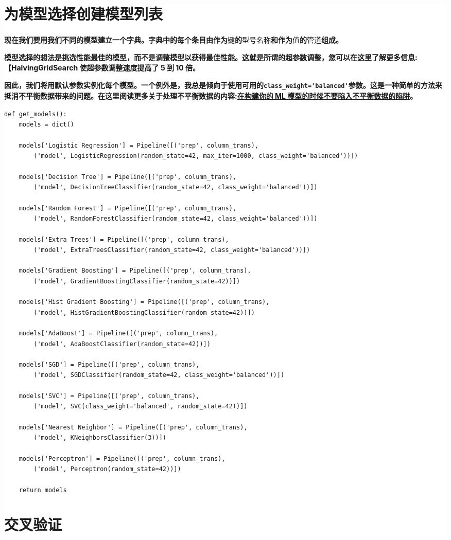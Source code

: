 # **为模型选择创建模型列表**

**现在我们要用我们不同的模型建立一个字典。字典中的每个条目由作为**键**的**型号名称**和作为**值**的**管道**组成。**

**模型选择的想法是挑选性能最佳的模型，而不是调整模型以获得最佳性能。这就是所谓的超参数调整，您可以在这里了解更多信息:【HalvingGridSearch 使超参数调整速度提高了 5 到 10 倍。**

**因此，我们将用默认参数实例化每个模型。一个例外是，我总是倾向于使用可用的`class_weight='balanced'`参数。这是一种简单的方法来抵消不平衡数据带来的问题。在这里阅读更多关于处理不平衡数据的内容:[在构建你的 ML 模型的时候不要陷入不平衡数据的陷阱](/working-with-imbalanced-data-efbd96b3e655)。**

```
def get_models():
    models = dict()

    models['Logistic Regression'] = Pipeline([('prep', column_trans), 
        ('model', LogisticRegression(random_state=42, max_iter=1000, class_weight='balanced'))])

    models['Decision Tree'] = Pipeline([('prep', column_trans), 
        ('model', DecisionTreeClassifier(random_state=42, class_weight='balanced'))])

    models['Random Forest'] = Pipeline([('prep', column_trans), 
        ('model', RandomForestClassifier(random_state=42, class_weight='balanced'))])

    models['Extra Trees'] = Pipeline([('prep', column_trans), 
        ('model', ExtraTreesClassifier(random_state=42, class_weight='balanced'))])

    models['Gradient Boosting'] = Pipeline([('prep', column_trans), 
        ('model', GradientBoostingClassifier(random_state=42))])

    models['Hist Gradient Boosting'] = Pipeline([('prep', column_trans), 
        ('model', HistGradientBoostingClassifier(random_state=42))])

    models['AdaBoost'] = Pipeline([('prep', column_trans), 
        ('model', AdaBoostClassifier(random_state=42))]) 

    models['SGD'] = Pipeline([('prep', column_trans), 
        ('model', SGDClassifier(random_state=42, class_weight='balanced'))])

    models['SVC'] = Pipeline([('prep', column_trans), 
        ('model', SVC(class_weight='balanced', random_state=42))])

    models['Nearest Neighbor'] = Pipeline([('prep', column_trans), 
        ('model', KNeighborsClassifier(3))])

    models['Perceptron'] = Pipeline([('prep', column_trans), 
        ('model', Perceptron(random_state=42))])

    return models
```

# **交叉验证**
